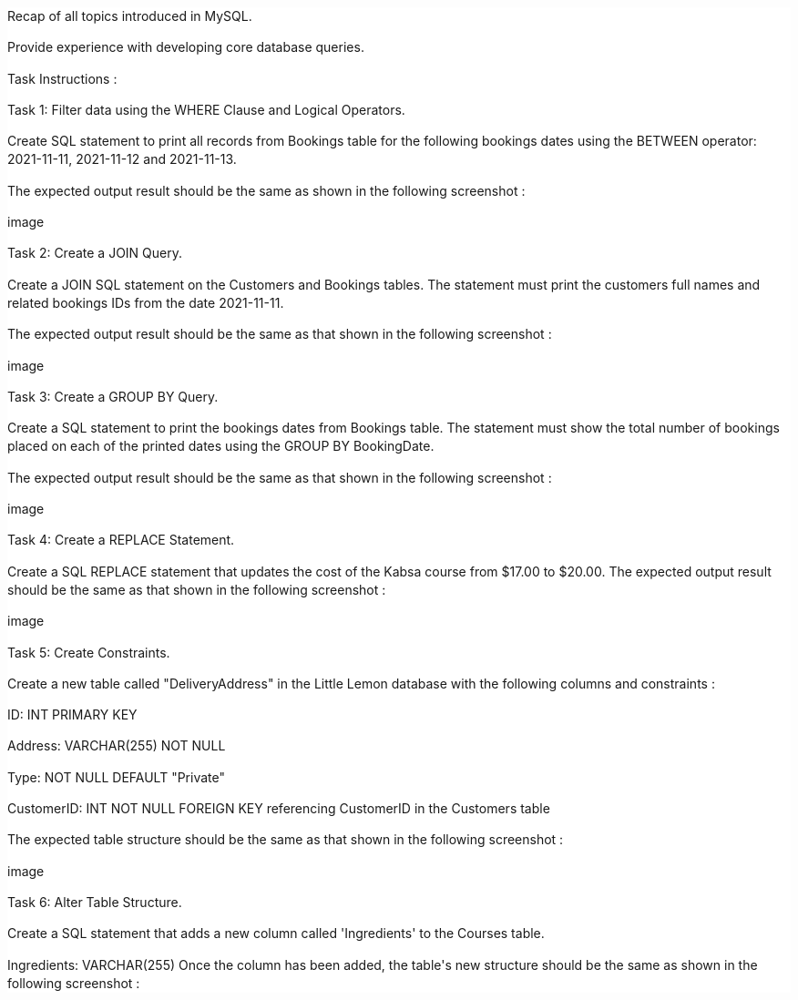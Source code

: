 Recap of all topics introduced in MySQL.

Provide experience with developing core database queries.

Task Instructions :

Task 1: Filter data using the WHERE Clause and Logical Operators.

Create SQL statement to print all records from Bookings table for the following bookings dates using the BETWEEN operator: 2021-11-11, 2021-11-12 and 2021-11-13.

The expected output result should be the same as shown in the following screenshot :

image

Task 2: Create a JOIN Query.

Create a JOIN SQL statement on the Customers and Bookings tables. The statement must print the customers full names and related bookings IDs from the date 2021-11-11.

The expected output result should be the same as that shown in the following screenshot :

image

Task 3: Create a GROUP BY Query.

Create a SQL statement to print the bookings dates from Bookings table. The statement must show the total number of bookings placed on each of the printed dates using the GROUP BY BookingDate.

The expected output result should be the same as that shown in the following screenshot :

image

Task 4: Create a REPLACE Statement.

Create a SQL REPLACE statement that updates the cost of the Kabsa course from $17.00 to $20.00. The expected output result should be the same as that shown in the following screenshot :

image

Task 5: Create Constraints.

Create a new table called "DeliveryAddress" in the Little Lemon database with the following columns and constraints :

ID: INT PRIMARY KEY

Address: VARCHAR(255) NOT NULL

Type: NOT NULL DEFAULT "Private"

CustomerID: INT NOT NULL FOREIGN KEY referencing CustomerID in the Customers table

The expected table structure should be the same as that shown in the following screenshot :

image

Task 6: Alter Table Structure.

Create a SQL statement that adds a new column called 'Ingredients' to the Courses table.

Ingredients: VARCHAR(255)
Once the column has been added, the table's new structure should be the same as shown in the following screenshot :
